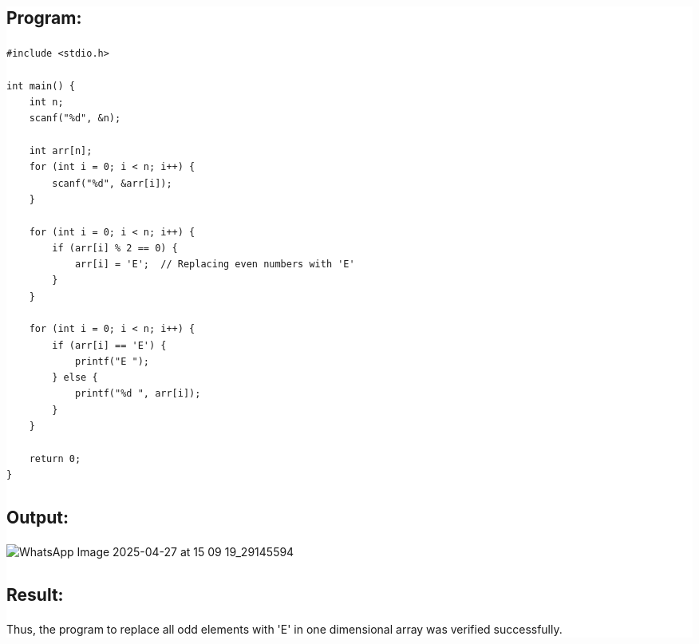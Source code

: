 ## Program:
```
#include <stdio.h>

int main() {
    int n;
    scanf("%d", &n);

    int arr[n];
    for (int i = 0; i < n; i++) {
        scanf("%d", &arr[i]);
    }

    for (int i = 0; i < n; i++) {
        if (arr[i] % 2 == 0) {
            arr[i] = 'E';  // Replacing even numbers with 'E'
        }
    }

    for (int i = 0; i < n; i++) {
        if (arr[i] == 'E') {
            printf("E ");
        } else {
            printf("%d ", arr[i]);
        }
    }

    return 0;
}
```

## Output:
![WhatsApp Image 2025-04-27 at 15 09 19_29145594](https://github.com/user-attachments/assets/8069572d-0579-4e34-acf8-50030e3aea5f)

## Result:
Thus, the program to replace all odd elements with 'E' in one dimensional array was verified successfully.



